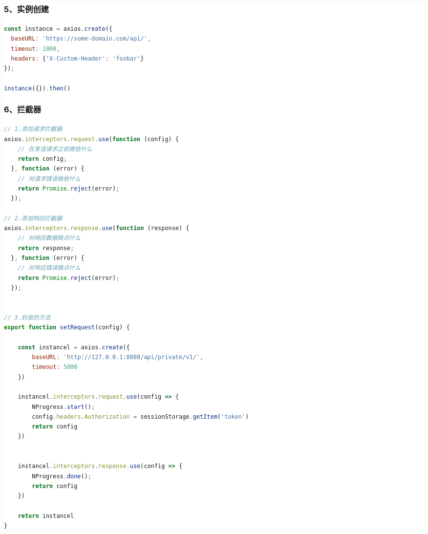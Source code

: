 ### 5、实例创建

~~~javascript
const instance = axios.create({
  baseURL: 'https://some-domain.com/api/',
  timeout: 1000,
  headers: {'X-Custom-Header': 'foobar'}
});

instance({}).then()
~~~

### 6、拦截器

~~~javascript
// 1.添加请求拦截器
axios.interceptors.request.use(function (config) {
    // 在发送请求之前做些什么
    return config;
  }, function (error) {
    // 对请求错误做些什么
    return Promise.reject(error);
  });

// 2.添加响应拦截器
axios.interceptors.response.use(function (response) {
    // 对响应数据做点什么
    return response;
  }, function (error) {
    // 对响应错误做点什么
    return Promise.reject(error);
  });


// 3.封装的方法
export function setRequest(config) {

    const instancel = axios.create({
        baseURL: 'http://127.0.0.1:8888/api/private/v1/',
        timeout: 5000
    })

    instancel.interceptors.request.use(config => {
        NProgress.start();
        config.headers.Authorization = sessionStorage.getItem('token')
        return config
    })


    instancel.interceptors.response.use(config => {
        NProgress.done();
        return config
    })

    return instancel
}
~~~
